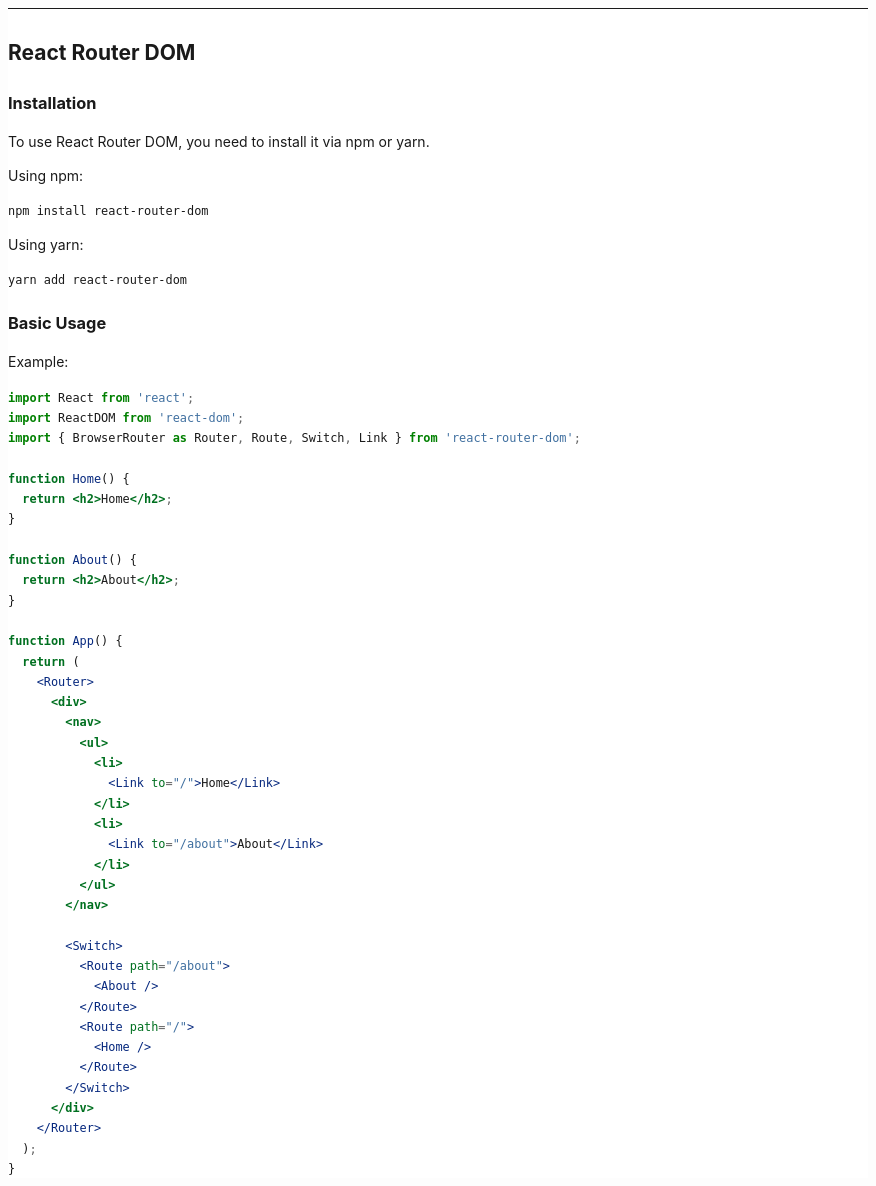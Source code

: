 ```jsx
```

--- 

## React Router DOM

### Installation

To use React Router DOM, you need to install it via npm or yarn.

Using npm:

```bash
npm install react-router-dom
```

Using yarn:

```bash
yarn add react-router-dom
```

### Basic Usage

Example:

```jsx
import React from 'react';
import ReactDOM from 'react-dom';
import { BrowserRouter as Router, Route, Switch, Link } from 'react-router-dom';

function Home() {
  return <h2>Home</h2>;
}

function About() {
  return <h2>About</h2>;
}

function App() {
  return (
    <Router>
      <div>
        <nav>
          <ul>
            <li>
              <Link to="/">Home</Link>
            </li>
            <li>
              <Link to="/about">About</Link>
            </li>
          </ul>
        </nav>

        <Switch>
          <Route path="/about">
            <About />
          </Route>
          <Route path="/">
            <Home />
          </Route>
        </Switch>
      </div>
    </Router>
  );
}
```